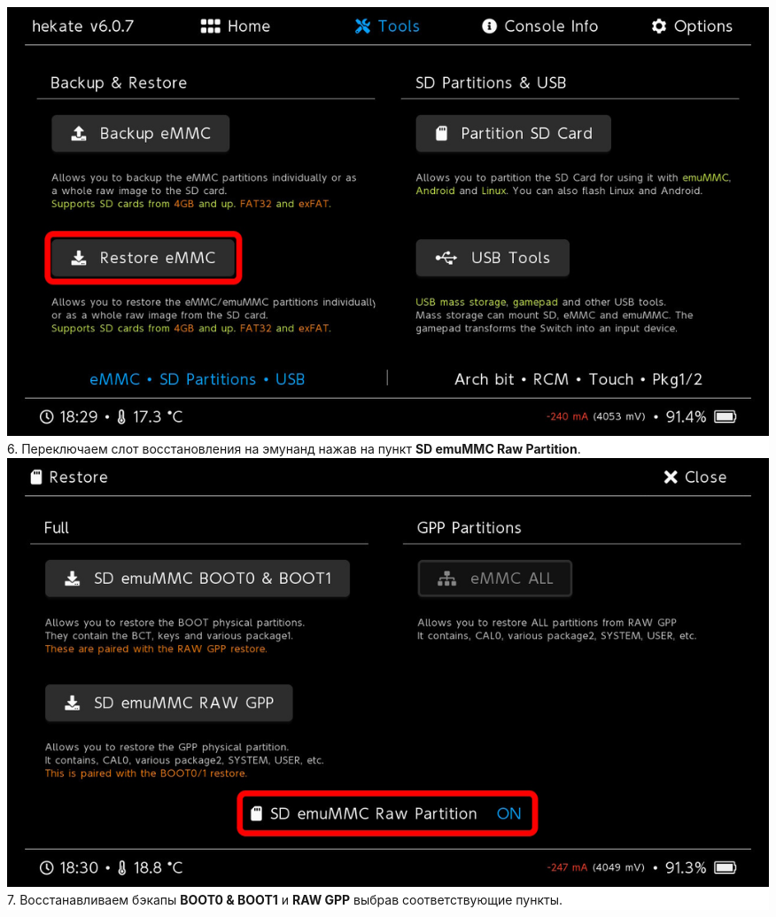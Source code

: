 ![](../resources/Hekate-Tools-Restore.jpg)
6. Переключаем слот восстановления на эмунанд нажав на пункт **SD emuMMC Raw Partition**.
![](../resources/Hekate-Restore-ToEmunand.jpg)
7. Восстанавливаем бэкапы **BOOT0 & BOOT1** и **RAW GPP** выбрав соответствующие пункты.